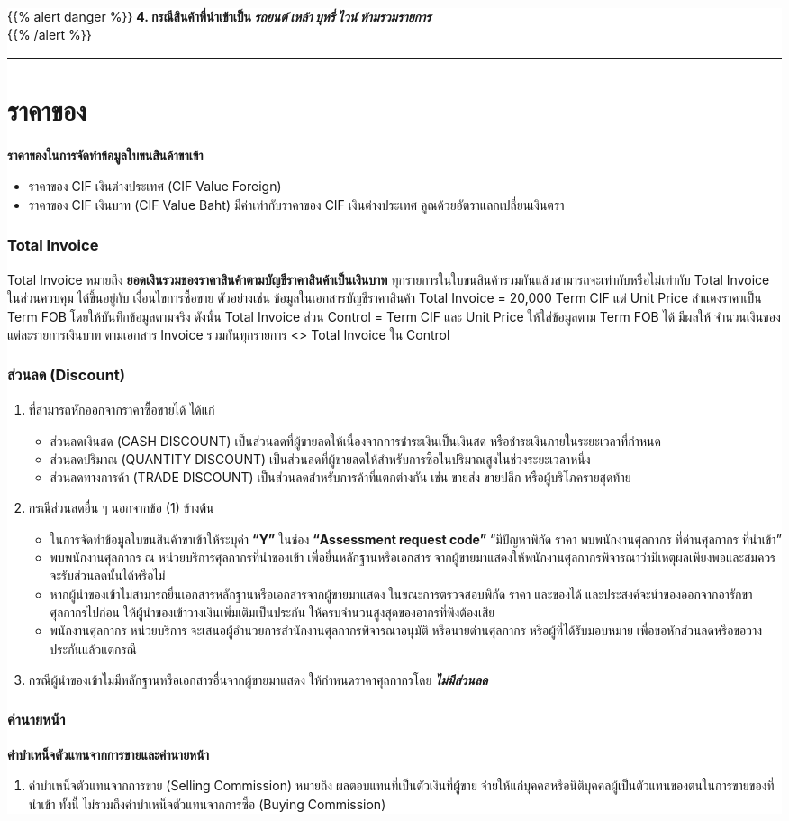 
{{% alert danger %}}
**4. กรณีสินค้าที่นำเข้าเป็น _รถยนต์ เหล้า บุหรี่ ไวน์ ห้ามรวมรายการ_**  
{{% /alert %}}


-----


ราคาของ
===

**ราคาของในการจัดทำข้อมูลใบขนสินค้าขาเข้า**

- ราคาของ CIF เงินต่างประเทศ (CIF Value Foreign) 
- ราคาของ CIF เงินบาท (CIF Value Baht) มีค่าเท่ากับราคาของ CIF เงินต่างประเทศ คูณด้วยอัตราแลกเปลี่ยนเงินตรา

### Total Invoice 

Total Invoice หมายถึง **ยอดเงินรวมของราคาสินค้าตามบัญชีราคาสินค้าเป็นเงินบาท** 
ทุกรายการในใบขนสินค้ารวมกันแล้วสามารถจะเท่ากับหรือไม่เท่ากับ Total Invoice ในส่วนควบคุม ได้ขึ้นอยู่กับ เงื่อนไขการซื้อขาย ตัวอย่างเช่น  ข้อมูลในเอกสารบัญชีราคาสินค้า Total Invoice = 20,000 Term CIF แต่ Unit Price สำแดงราคาเป็น Term FOB โดยให้บันทึกข้อมูลตามจริง ดังนั้น Total Invoice ส่วน Control = Term CIF และ Unit Price ให้ใส่ข้อมูลตาม Term FOB ได้ มีผลให้ จำนวนเงินของแต่ละรายการเงินบาท ตามเอกสาร Invoice  รวมกันทุกรายการ <> Total Invoice ใน Control

### ส่วนลด (Discount) 

1. ที่สามารถหักออกจากราคาซื้อขายได้ ได้แก่
   - ส่วนลดเงินสด  (CASH DISCOUNT)  เป็นส่วนลดที่ผู้ขายลดให้เนื่องจากการชำระเงินเป็นเงินสด หรือชำระเงินภายในระยะเวลาที่กำหนด 
   -  ส่วนลดปริมาณ (QUANTITY DISCOUNT) เป็นส่วนลดที่ผู้ขายลดให้สำหรับการซื้อในปริมาณสูงในช่วงระยะเวลาหนึ่ง 
   - ส่วนลดทางการค้า (TRADE DISCOUNT) เป็นส่วนลดสำหรับการค้าที่แตกต่างกัน เช่น ขายส่ง ขายปลีก หรือผู้บริโภครายสุดท้าย 
	
2. กรณีส่วนลดอื่น ๆ นอกจากข้อ (1) ข้างต้น 
   -  ในการจัดทำข้อมูลใบขนสินค้าขาเข้าให้ระบุค่า **“Y”** ในช่อง **“Assessment request code”** “มีปัญหาพิกัด ราคา พบพนักงานศุลกากร ที่ด่านศุลกากร ที่นำเข้า” 
	- พบพนักงานศุลกากร ณ หน่วยบริการศุลกากรที่นำของเข้า เพื่อยื่นหลักฐานหรือเอกสาร จากผู้ขายมาแสดงให้พนักงานศุลกากรพิจารณาว่ามีเหตุผลเพียงพอและสมควรจะรับส่วนลดนั้นได้หรือไม่ 
	- หากผู้นำของเข้าไม่สามารถยื่นเอกสารหลักฐานหรือเอกสารจากผู้ขายมาแสดง ในขณะการตรวจสอบพิกัด ราคา และของได้ และประสงค์จะนำของออกจากอารักขาศุลกากรไปก่อน  ให้ผู้นำของเข้าวางเงินเพิ่มเติมเป็นประกัน ให้ครบจำนวนสูงสุดของอากรที่พึงต้องเสีย
	- พนักงานศุลกากร หน่วยบริการ จะเสนอผู้อำนวยการสำนักงานศุลกากรพิจารณาอนุมัติ หรือนายด่านศุลกากร หรือผู้ที่ได้รับมอบหมาย เพื่อขอหักส่วนลดหรือขอวางประกันแล้วแต่กรณี
	 
3. กรณีผู้นำของเข้าไม่มีหลักฐานหรือเอกสารอื่นจากผู้ขายมาแสดง ให้กำหนดราคาศุลกากรโดย _**ไม่มีส่วนลด**_

### ค่านายหน้า

**ค่าบำเหน็จตัวแทนจากการขายและค่านายหน้า**

1. ค่าบำเหน็จตัวแทนจากการขาย (Selling Commission) หมายถึง ผลตอบแทนที่เป็นตัวเงินที่ผู้ขาย จ่ายให้แก่บุคคลหรือนิติบุคคลผู้เป็นตัวแทนของตนในการขายของที่นำเข้า ทั้งนี้ ไม่รวมถึงค่าบำเหน็จตัวแทนจากการซื้อ (Buying Commission)
